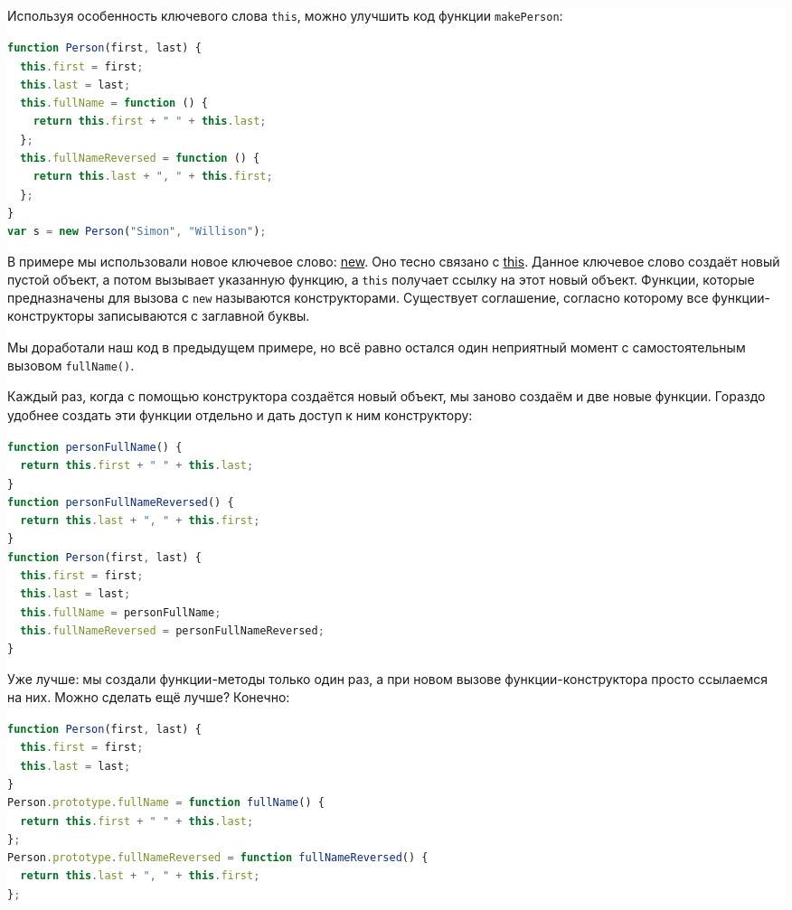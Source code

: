 Используя особенность ключевого слова `this`, можно улучшить код функции `makePerson`:
```js
function Person(first, last) {
  this.first = first;
  this.last = last;
  this.fullName = function () {
    return this.first + " " + this.last;
  };
  this.fullNameReversed = function () {
    return this.last + ", " + this.first;
  };
}
var s = new Person("Simon", "Willison");
```

В примере мы использовали новое ключевое слово: [new](https://developer.mozilla.org/ru/docs/Web/JavaScript/Reference/Operators/new). Оно тесно связано с [this](https://developer.mozilla.org/ru/docs/Web/JavaScript/Reference/Operators/this). Данное ключевое слово создаёт новый пустой объект, а потом вызывает указанную функцию, а `this` получает ссылку на этот новый объект. Функции, которые предназначены для вызова с `new` называются конструкторами. Существует соглашение, согласно которому все функции-конструкторы записываются с заглавной буквы.

Мы доработали наш код в предыдущем примере, но всё равно остался один неприятный момент с самостоятельным вызовом `fullName()`.

Каждый раз, когда с помощью конструктора создаётся новый объект, мы заново создаём и две новые функции. Гораздо удобнее создать эти функции отдельно и дать доступ к ним конструктору:
```js
function personFullName() {
  return this.first + " " + this.last;
}
function personFullNameReversed() {
  return this.last + ", " + this.first;
}
function Person(first, last) {
  this.first = first;
  this.last = last;
  this.fullName = personFullName;
  this.fullNameReversed = personFullNameReversed;
}
```

Уже лучше: мы создали функции-методы только один раз, а при новом вызове функции-конструктора просто ссылаемся на них. Можно сделать ещё лучше? Конечно:
```js
function Person(first, last) {
  this.first = first;
  this.last = last;
}
Person.prototype.fullName = function fullName() {
  return this.first + " " + this.last;
};
Person.prototype.fullNameReversed = function fullNameReversed() {
  return this.last + ", " + this.first;
};
```
